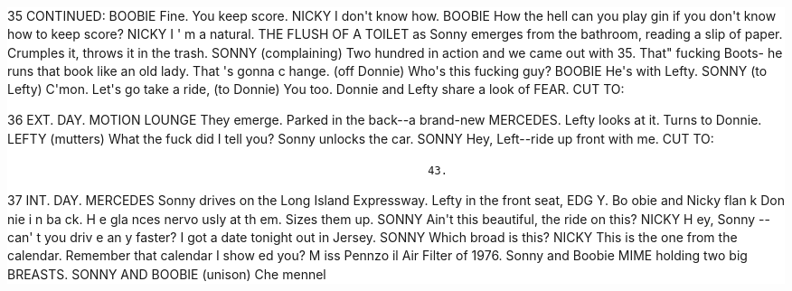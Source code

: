 35   CONTINUED:
                            BOOBIE
                  Fine. You keep score.
                            NICKY
                  I don't know how.
                            BOOBIE
                  How the hell can you play gin if
                  you don't know how to keep score?
                              NICKY
                  I ' m a natural.
     THE FLUSH OF A TOILET
     as Sonny emerges from the bathroom, reading a slip of paper.
     Crumples it, throws it in the trash.
                            SONNY
                      (complaining)
                 Two hundred in action and we came
                 out with 35. That" fucking Boots-
                 he runs that book like an old
                 lady. That 's gonna c hange.
                      (off Donnie)
                 Who's this fucking guy?
                           BOOBIE
                 He's with Lefty.
                            SONNY
                       (to Lefty)
                 C'mon. Let's go take a ride,
                 (to Donnie) You too.
     Donnie and Lefty share a look of FEAR.
                                                CUT TO:

36   EXT. DAY.    MOTION LOUNGE
     They emerge. Parked in the back--a brand-new MERCEDES. Lefty looks
     at it. Turns to Donnie.
                          LEFTY
                     (mutters)
               What the fuck did I tell you?
     Sonny unlocks the car.
                          SONNY
               Hey, Left--ride up front with me.
                                                CUT TO:

                                                                     43.

37   INT. DAY.    MERCEDES
     Sonny drives on the Long Island Expressway. Lefty in the front seat,
     EDG Y. Bo obie and Nicky flan k Don nie i n ba ck. H e gla nces nervo usly
     at th em. Sizes them up.
                           SONNY
                 Ain't this beautiful, the ride on
                 this?
                             NICKY
                 H ey, Sonny --can' t you driv e an y
                 faster? I got a date tonight out
                 in Jersey.
                            SONNY
                 Which broad is this?
                            NICKY
                 This is the one from the
                 calendar. Remember that calendar
                 I show ed you? M iss Pennzo il Air
                 Filter of 1976.
     Sonny and Boobie MIME holding two big BREASTS.
                            SONNY AND BOOBIE
                      (unison)
                 Che mennel